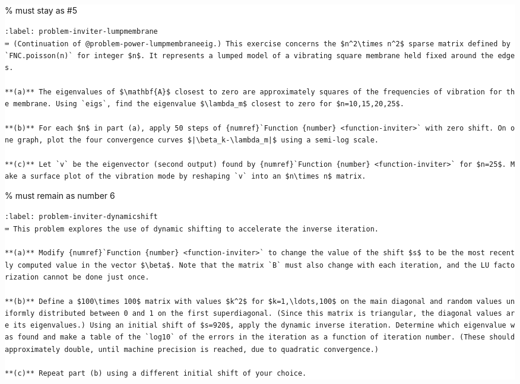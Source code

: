 % must stay as #5

``````{exercise}
:label: problem-inviter-lumpmembrane
⌨ (Continuation of @problem-power-lumpmembraneeig.) This exercise concerns the $n^2\times n^2$ sparse matrix defined by `FNC.poisson(n)` for integer $n$. It represents a lumped model of a vibrating square membrane held fixed around the edges.

**(a)** The eigenvalues of $\mathbf{A}$ closest to zero are approximately squares of the frequencies of vibration for the membrane. Using `eigs`, find the eigenvalue $\lambda_m$ closest to zero for $n=10,15,20,25$.

**(b)** For each $n$ in part (a), apply 50 steps of {numref}`Function {number} <function-inviter>` with zero shift. On one graph, plot the four convergence curves $|\beta_k-\lambda_m|$ using a semi-log scale.

**(c)** Let `v` be the eigenvector (second output) found by {numref}`Function {number} <function-inviter>` for $n=25$. Make a surface plot of the vibration mode by reshaping `v` into an $n\times n$ matrix.
``````

% must remain as number 6

``````{exercise}
:label: problem-inviter-dynamicshift
⌨ This problem explores the use of dynamic shifting to accelerate the inverse iteration.

**(a)** Modify {numref}`Function {number} <function-inviter>` to change the value of the shift $s$ to be the most recently computed value in the vector $\beta$. Note that the matrix `B` must also change with each iteration, and the LU factorization cannot be done just once.

**(b)** Define a $100\times 100$ matrix with values $k^2$ for $k=1,\ldots,100$ on the main diagonal and random values uniformly distributed between 0 and 1 on the first superdiagonal. (Since this matrix is triangular, the diagonal values are its eigenvalues.) Using an initial shift of $s=920$, apply the dynamic inverse iteration. Determine which eigenvalue was found and make a table of the `log10` of the errors in the iteration as a function of iteration number. (These should approximately double, until machine precision is reached, due to quadratic convergence.)

**(c)** Repeat part (b) using a different initial shift of your choice.
``````
